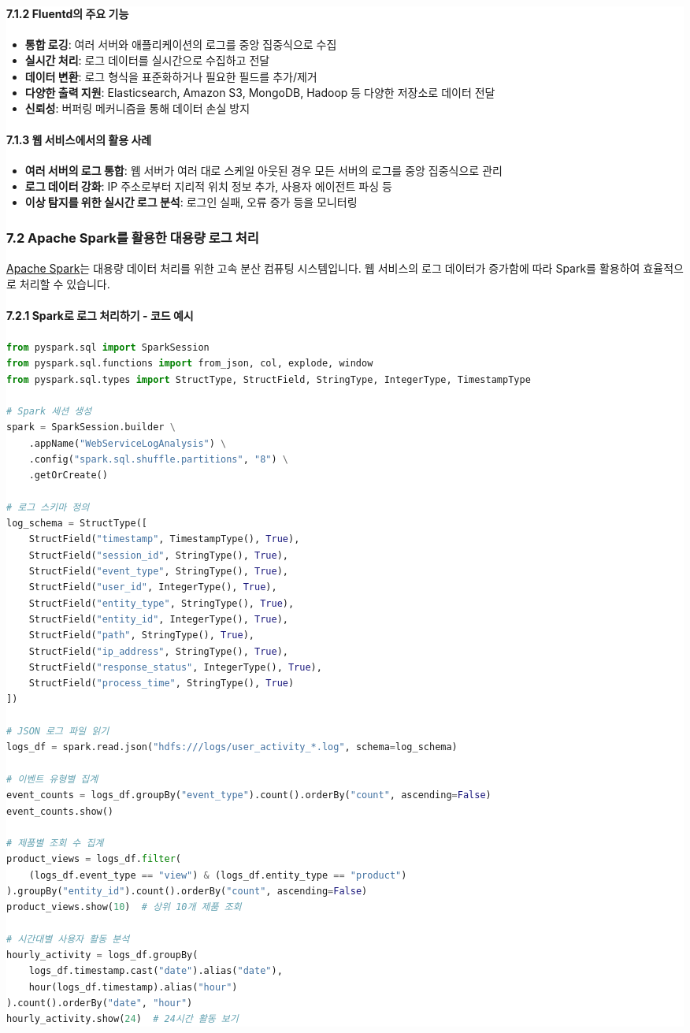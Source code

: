 #### 7.1.2 Fluentd의 주요 기능

- **통합 로깅**: 여러 서버와 애플리케이션의 로그를 중앙 집중식으로 수집
- **실시간 처리**: 로그 데이터를 실시간으로 수집하고 전달
- **데이터 변환**: 로그 형식을 표준화하거나 필요한 필드를 추가/제거
- **다양한 출력 지원**: Elasticsearch, Amazon S3, MongoDB, Hadoop 등 다양한 저장소로 데이터 전달
- **신뢰성**: 버퍼링 메커니즘을 통해 데이터 손실 방지

#### 7.1.3 웹 서비스에서의 활용 사례

- **여러 서버의 로그 통합**: 웹 서버가 여러 대로 스케일 아웃된 경우 모든 서버의 로그를 중앙 집중식으로 관리
- **로그 데이터 강화**: IP 주소로부터 지리적 위치 정보 추가, 사용자 에이전트 파싱 등
- **이상 탐지를 위한 실시간 로그 분석**: 로그인 실패, 오류 증가 등을 모니터링

### 7.2 Apache Spark를 활용한 대용량 로그 처리

[Apache Spark](https://spark.apache.org/)는 대용량 데이터 처리를 위한 고속 분산 컴퓨팅 시스템입니다. 웹 서비스의 로그 데이터가 증가함에 따라 Spark를 활용하여 효율적으로 처리할 수 있습니다.

#### 7.2.1 Spark로 로그 처리하기 - 코드 예시

```python
from pyspark.sql import SparkSession
from pyspark.sql.functions import from_json, col, explode, window
from pyspark.sql.types import StructType, StructField, StringType, IntegerType, TimestampType

# Spark 세션 생성
spark = SparkSession.builder \
    .appName("WebServiceLogAnalysis") \
    .config("spark.sql.shuffle.partitions", "8") \
    .getOrCreate()

# 로그 스키마 정의
log_schema = StructType([
    StructField("timestamp", TimestampType(), True),
    StructField("session_id", StringType(), True),
    StructField("event_type", StringType(), True),
    StructField("user_id", IntegerType(), True),
    StructField("entity_type", StringType(), True),
    StructField("entity_id", IntegerType(), True),
    StructField("path", StringType(), True),
    StructField("ip_address", StringType(), True),
    StructField("response_status", IntegerType(), True),
    StructField("process_time", StringType(), True)
])

# JSON 로그 파일 읽기
logs_df = spark.read.json("hdfs:///logs/user_activity_*.log", schema=log_schema)

# 이벤트 유형별 집계
event_counts = logs_df.groupBy("event_type").count().orderBy("count", ascending=False)
event_counts.show()

# 제품별 조회 수 집계
product_views = logs_df.filter(
    (logs_df.event_type == "view") & (logs_df.entity_type == "product")
).groupBy("entity_id").count().orderBy("count", ascending=False)
product_views.show(10)  # 상위 10개 제품 조회

# 시간대별 사용자 활동 분석
hourly_activity = logs_df.groupBy(
    logs_df.timestamp.cast("date").alias("date"),
    hour(logs_df.timestamp).alias("hour")
).count().orderBy("date", "hour")
hourly_activity.show(24)  # 24시간 활동 보기
```